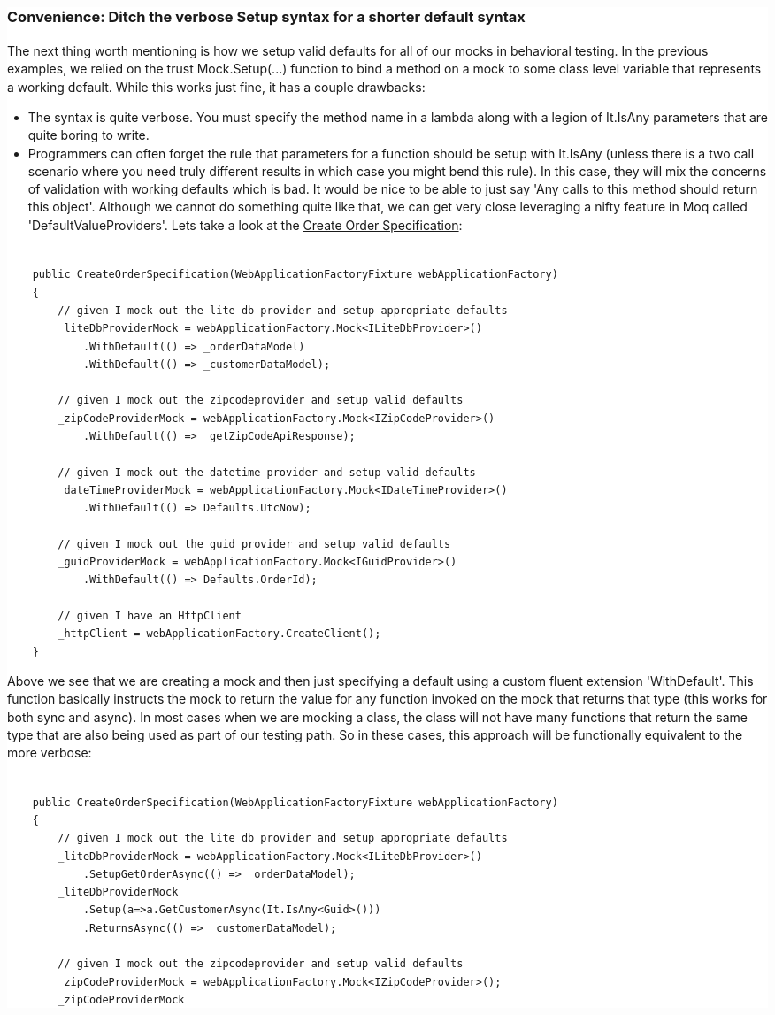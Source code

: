 ### Convenience: Ditch the verbose Setup syntax for a shorter default syntax
The next thing worth mentioning is how we setup valid defaults for all of our mocks in behavioral testing. In the previous examples, we relied on the trust Mock.Setup(...) function to bind a method on a mock to some class level variable that represents a working default. While this works just fine, it has a couple drawbacks:
- The syntax is quite verbose. You must specify the method name in a lambda along with a legion of It.IsAny parameters that are quite boring to write.
- Programmers can often forget the rule that parameters for a function should be setup with It.IsAny (unless there is a two call scenario where you need truly different results in which case you might bend this rule). In this case, they will mix the concerns of validation with working defaults which is bad. 
It would be nice to be able to just say 'Any calls to this method should return this object'. Although we cannot do something quite like that, we can get very close leveraging a nifty feature in Moq called 'DefaultValueProviders'. Lets take a look at the [Create Order Specification](https://github.com/Jose-A-ProfessorFrink/BehavioralTesting/blob/main/SimpleOrderingSystem.Tests/Behavioral/Orders/CreateOrderSpecification.cs):
```CSharp

    public CreateOrderSpecification(WebApplicationFactoryFixture webApplicationFactory)
    {
        // given I mock out the lite db provider and setup appropriate defaults
        _liteDbProviderMock = webApplicationFactory.Mock<ILiteDbProvider>()
            .WithDefault(() => _orderDataModel)
            .WithDefault(() => _customerDataModel);

        // given I mock out the zipcodeprovider and setup valid defaults
        _zipCodeProviderMock = webApplicationFactory.Mock<IZipCodeProvider>()
            .WithDefault(() => _getZipCodeApiResponse);

        // given I mock out the datetime provider and setup valid defaults
        _dateTimeProviderMock = webApplicationFactory.Mock<IDateTimeProvider>()
            .WithDefault(() => Defaults.UtcNow);

        // given I mock out the guid provider and setup valid defaults
        _guidProviderMock = webApplicationFactory.Mock<IGuidProvider>()
            .WithDefault(() => Defaults.OrderId);

        // given I have an HttpClient
        _httpClient = webApplicationFactory.CreateClient();
    }

```
Above we see that we are creating a mock and then just specifying a default using a custom fluent extension 'WithDefault'. This function basically instructs the mock to return the value for any function invoked on the mock that returns that type (this works for both sync and async). In most cases when we are mocking a class, the class will not have many functions that return the same type that are also being used as part of our testing path. So in these cases, this approach will be functionally equivalent to the more verbose:
```CSharp

    public CreateOrderSpecification(WebApplicationFactoryFixture webApplicationFactory)
    {
        // given I mock out the lite db provider and setup appropriate defaults
        _liteDbProviderMock = webApplicationFactory.Mock<ILiteDbProvider>()
            .SetupGetOrderAsync(() => _orderDataModel);
        _liteDbProviderMock
            .Setup(a=>a.GetCustomerAsync(It.IsAny<Guid>()))
            .ReturnsAsync(() => _customerDataModel);

        // given I mock out the zipcodeprovider and setup valid defaults
        _zipCodeProviderMock = webApplicationFactory.Mock<IZipCodeProvider>();
        _zipCodeProviderMock
```